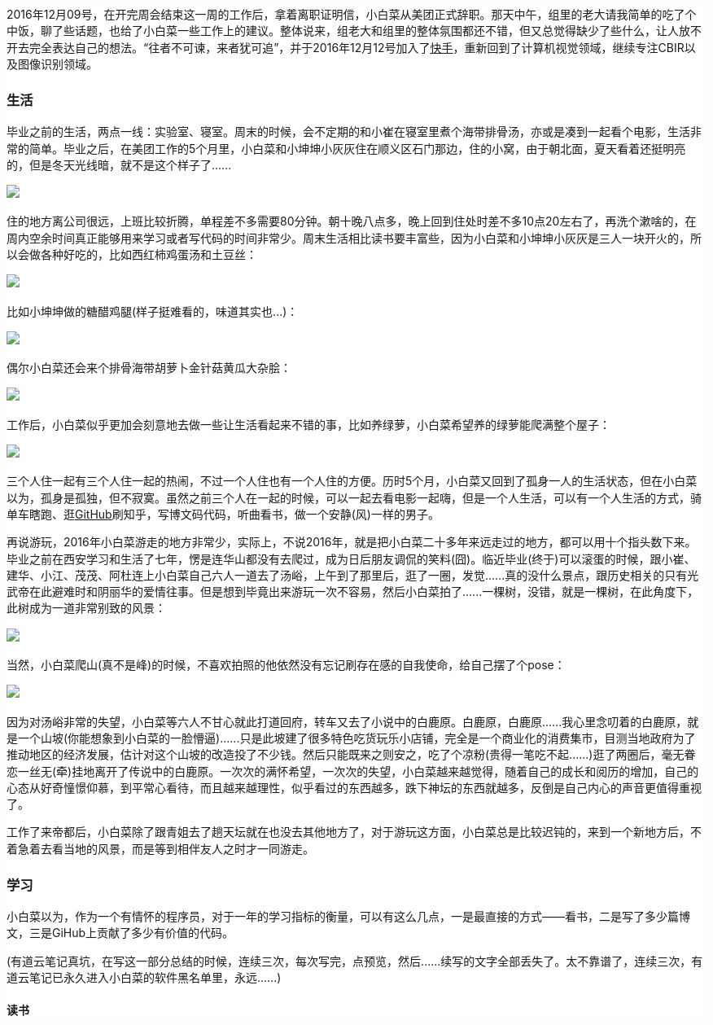 2016年12月09号，在开完周会结束这一周的工作后，拿着离职证明信，小白菜从美团正式辞职。那天中午，组里的老大请我简单的吃了个中饭，聊了些话题，也给了小白菜一些工作上的建议。整体说来，组老大和组里的整体氛围都还不错，但又总觉得缺少了些什么，让人放不开去完全表达自己的想法。“往者不可谏，来者犹可追”，并于2016年12月12号加入了[快手](http://www.kuaishou.com/)，重新回到了计算机视觉领域，继续专注CBIR以及图像识别领域。

### 生活

毕业之前的生活，两点一线：实验室、寝室。周末的时候，会不定期的和小崔在寝室里煮个海带排骨汤，亦或是凑到一起看个电影，生活非常的简单。毕业之后，在美团工作的5个月里，小白菜和小坤坤小灰灰住在顺义区石门那边，住的小窝，由于朝北面，夏天看着还挺明亮的，但是冬天光线暗，就不是这个样子了......

![](http://i300.photobucket.com/albums/nn17/willard-yuan/WechatIMG1_zps1ct6alko.jpg)

住的地方离公司很远，上班比较折腾，单程差不多需要80分钟。朝十晚八点多，晚上回到住处时差不多10点20左右了，再洗个漱啥的，在周内空余时间真正能够用来学习或者写代码的时间非常少。周末生活相比读书要丰富些，因为小白菜和小坤坤小灰灰是三人一块开火的，所以会做各种好吃的，比如西红柿鸡蛋汤和土豆丝：

![](http://i300.photobucket.com/albums/nn17/willard-yuan/WechatIMG3_zpsdguyhcv5.jpg)

比如小坤坤做的糖醋鸡腿(样子挺难看的，味道其实也...)：

![](http://i300.photobucket.com/albums/nn17/willard-yuan/WechatIMG4_zpseunll9ab.jpg)

偶尔小白菜还会来个排骨海带胡萝卜金针菇黄瓜大杂脍：

![](http://i300.photobucket.com/albums/nn17/willard-yuan/WechatIMG8_zpsztmxryh3.jpg)

工作后，小白菜似乎更加会刻意地去做一些让生活看起来不错的事，比如养绿萝，小白菜希望养的绿萝能爬满整个屋子：

![](http://i300.photobucket.com/albums/nn17/willard-yuan/WechatIMG2_zpswys1vhnl.jpg)

三个人住一起有三个人住一起的热闹，不过一个人住也有一个人住的方便。历时5个月，小白菜又回到了孤身一人的生活状态，但在小白菜以为，孤身是孤独，但不寂寞。虽然之前三个人在一起的时候，可以一起去看电影一起嗨，但是一个人生活，可以有一个人生活的方式，骑单车瞎跑、逛[GitHub](https://github.com/willard-yuan)刷知乎，写博文码代码，听曲看书，做一个安静(风)一样的男子。

再说游玩，2016年小白菜游走的地方非常少，实际上，不说2016年，就是把小白菜二十多年来远走过的地方，都可以用十个指头数下来。毕业之前在西安学习和生活了七年，愣是连华山都没有去爬过，成为日后朋友调侃的笑料(囧)。临近毕业(终于)可以滚蛋的时候，跟小崔、建华、小江、茂茂、阿杜连上小白菜自己六人一道去了汤峪，上午到了那里后，逛了一圈，发觉......真的没什么景点，跟历史相关的只有光武帝在此避难时和阴丽华的爱情往事。但是想到毕竟出来游玩一次不容易，然后小白菜拍了......一棵树，没错，就是一棵树，在此角度下，此树成为一道非常别致的风景：

![](http://i300.photobucket.com/albums/nn17/willard-yuan/WechatIMG11_zpsnxcjphzh.jpg)

当然，小白菜爬山(真不是峰)的时候，不喜欢拍照的他依然没有忘记刷存在感的自我使命，给自己摆了个pose：

![](http://i300.photobucket.com/albums/nn17/willard-yuan/WechatIMG10_zps78lk7btx.jpg)

因为对汤峪非常的失望，小白菜等六人不甘心就此打道回府，转车又去了小说中的白鹿原。白鹿原，白鹿原......我心里念叨着的白鹿原，就是一个山坡(你能想象到小白菜的一脸懵逼)......只是此坡建了很多特色吃货玩乐小店铺，完全是一个商业化的消费集市，目测当地政府为了推动地区的经济发展，估计对这个山坡的改造投了不少钱。然后只能既来之则安之，吃了个凉粉(贵得一笔吃不起......)逛了两圈后，毫无眷恋一丝无(牵)挂地离开了传说中的白鹿原。一次次的满怀希望，一次次的失望，小白菜越来越觉得，随着自己的成长和阅历的增加，自己的心态从好奇憧憬仰慕，到平常心看待，而且越来越理性，似乎看过的东西越多，跌下神坛的东西就越多，反倒是自己内心的声音更值得重视了。

工作了来帝都后，小白菜除了跟青姐去了趟天坛就在也没去其他地方了，对于游玩这方面，小白菜总是比较迟钝的，来到一个新地方后，不着急着去看当地的风景，而是等到相伴友人之时才一同游走。

### 学习

小白菜以为，作为一个有情怀的程序员，对于一年的学习指标的衡量，可以有这么几点，一是最直接的方式——看书，二是写了多少篇博文，三是GiHub上贡献了多少有价值的代码。

(有道云笔记真坑，在写这一部分总结的时候，连续三次，每次写完，点预览，然后......续写的文字全部丢失了。太不靠谱了，连续三次，有道云笔记已永久进入小白菜的软件黑名单里，永远......)

#### 读书
